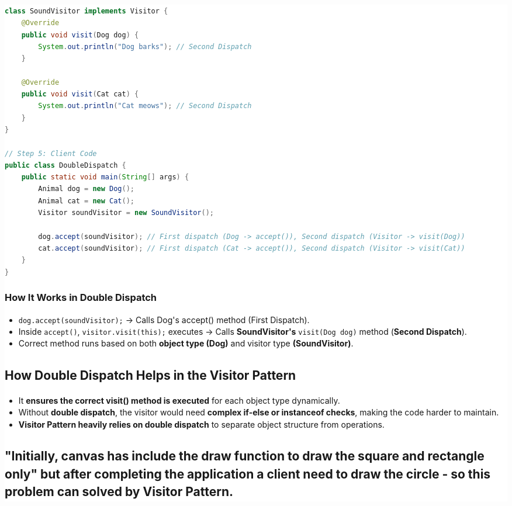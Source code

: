 ```java
class SoundVisitor implements Visitor {
    @Override
    public void visit(Dog dog) {
        System.out.println("Dog barks"); // Second Dispatch
    }

    @Override
    public void visit(Cat cat) {
        System.out.println("Cat meows"); // Second Dispatch
    }
}

// Step 5: Client Code
public class DoubleDispatch {
    public static void main(String[] args) {
        Animal dog = new Dog();
        Animal cat = new Cat();
        Visitor soundVisitor = new SoundVisitor();

        dog.accept(soundVisitor); // First dispatch (Dog -> accept()), Second dispatch (Visitor -> visit(Dog))
        cat.accept(soundVisitor); // First dispatch (Cat -> accept()), Second dispatch (Visitor -> visit(Cat))
    }
}
```

### How It Works in Double Dispatch

- `dog.accept(soundVisitor);` → Calls Dog's accept() method (First Dispatch).
- Inside `accept()`, `visitor.visit(this);` executes → Calls **SoundVisitor's** `visit(Dog dog)` method (**Second Dispatch**).
- Correct method runs based on both **object type (Dog)** and visitor type **(SoundVisitor)**.

## How Double Dispatch Helps in the Visitor Pattern

- It **ensures the correct visit() method is executed** for each object type dynamically.
- Without **double dispatch**, the visitor would need **complex if-else or instanceof checks**, making the code harder to maintain.
- **Visitor Pattern heavily relies on double dispatch** to separate object structure from operations.

## "Initially, canvas has include the draw function to draw the square and rectangle only" but after completing the application a client need to draw the circle - so this problem can solved by Visitor Pattern.

<p align="center">